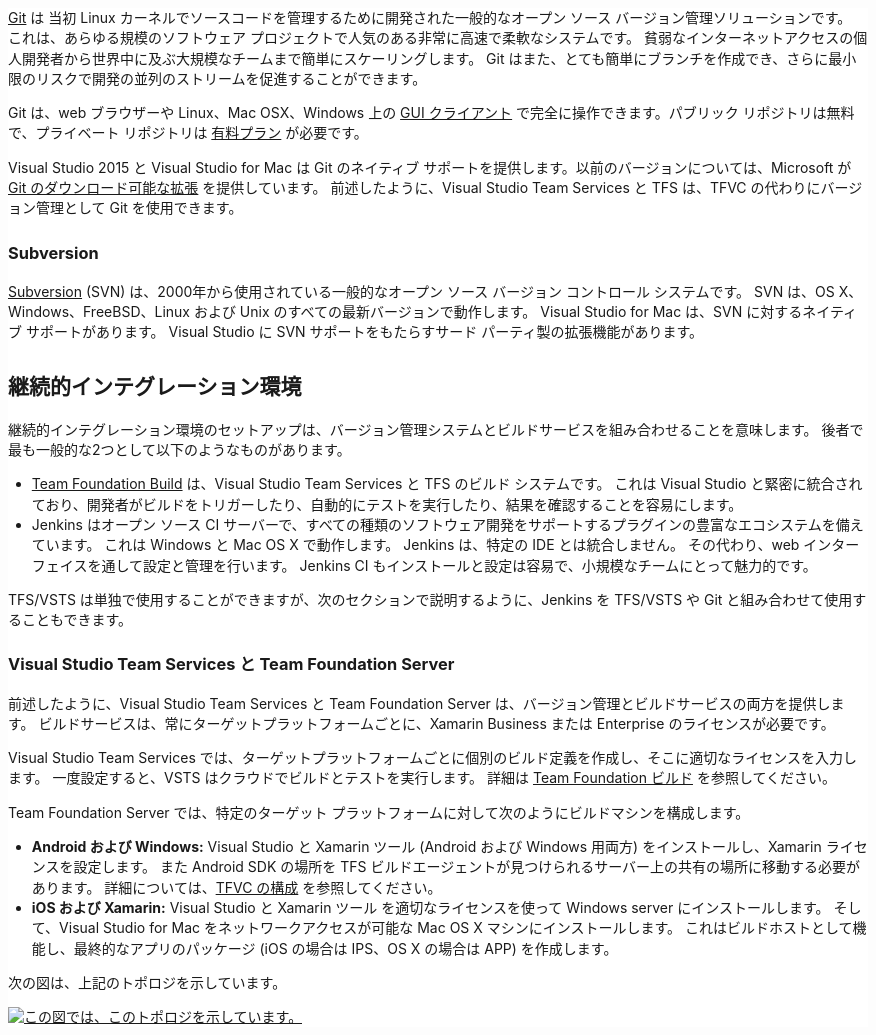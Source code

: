 [Git](http://git-scm.com) は 当初 Linux カーネルでソースコードを管理するために開発された一般的なオープン ソース バージョン管理ソリューションです。 これは、あらゆる規模のソフトウェア プロジェクトで人気のある非常に高速で柔軟なシステムです。 貧弱なインターネットアクセスの個人開発者から世界中に及ぶ大規模なチームまで簡単にスケーリングします。 Git はまた、とても簡単にブランチを作成でき、さらに最小限のリスクで開発の並列のストリームを促進することができます。

Git は、web ブラウザーや Linux、Mac OSX、Windows 上の [GUI クライアント](http://git-scm.com/downloads/guis) で完全に操作できます。パブリック リポジトリは無料で、プライベート リポジトリは [有料プラン](https://github.com/pricing) が必要です。

Visual Studio 2015 と Visual Studio for Mac は Git のネイティブ サポートを提供します。以前のバージョンについては、Microsoft が [Git のダウンロード可能な拡張](http://visualstudiogallery.msdn.microsoft.com/abafc7d6-dcaa-40f4-8a5e-d6724bdb980c) を提供しています。 前述したように、Visual Studio Team Services と TFS は、TFVC の代わりにバージョン管理として Git を使用できます。


### <a name="subversion"></a>Subversion

[Subversion](http://subversion.apache.org) (SVN) は、2000年から使用されている一般的なオープン ソース バージョン コントロール システムです。 SVN は、OS X、Windows、FreeBSD、Linux および Unix のすべての最新バージョンで動作します。 Visual Studio for Mac は、SVN に対するネイティブ サポートがあります。 Visual Studio に SVN サポートをもたらすサード パーティ製の拡張機能があります。


## <a name="continuous-integration-environments"></a>継続的インテグレーション環境

継続的インテグレーション環境のセットアップは、バージョン管理システムとビルドサービスを組み合わせることを意味します。 後者で最も一般的な2つとして以下のようなものがあります。

- [Team Foundation Build](https://msdn.microsoft.com/Library/vs/alm/Build/overview) は、Visual Studio Team Services と TFS のビルド システムです。 これは Visual Studio と緊密に統合されており、開発者がビルドをトリガーしたり、自動的にテストを実行したり、結果を確認することを容易にします。
- Jenkins はオープン ソース CI サーバーで、すべての種類のソフトウェア開発をサポートするプラグインの豊富なエコシステムを備えています。 これは Windows と Mac OS X で動作します。 Jenkins は、特定の IDE とは統合しません。 その代わり、web インターフェイスを通して設定と管理を行います。 Jenkins CI もインストールと設定は容易で、小規模なチームにとって魅力的です。

TFS/VSTS は単独で使用することができますが、次のセクションで説明するように、Jenkins を TFS/VSTS や Git と組み合わせて使用することもできます。

### <a name="visual-studio-team-services-and-team-foundation-server"></a>Visual Studio Team Services と Team Foundation Server

前述したように、Visual Studio Team Services と Team Foundation Server は、バージョン管理とビルドサービスの両方を提供します。 ビルドサービスは、常にターゲットプラットフォームごとに、Xamarin Business または Enterprise のライセンスが必要です。

Visual Studio Team Services では、ターゲットプラットフォームごとに個別のビルド定義を作成し、そこに適切なライセンスを入力します。 一度設定すると、VSTS はクラウドでビルドとテストを実行します。 詳細は [Team Foundation ビルド](https://msdn.microsoft.com/Library/vs/alm/Build/overview) を参照してください。

Team Foundation Server では、特定のターゲット プラットフォームに対して次のようにビルドマシンを構成します。

- **Android および Windows:** Visual Studio と Xamarin ツール (Android および Windows 用両方) をインストールし、Xamarin ライセンスを設定します。 また Android SDK の場所を TFS ビルドエージェントが見つけられるサーバー上の共有の場所に移動する必要があります。 詳細については、[TFVC の構成](https://docs.microsoft.com/vsts/tfvc/overview) を参照してください。
- **iOS および Xamarin:** Visual Studio と Xamarin ツール を適切なライセンスを使って Windows server にインストールします。 そして、Visual Studio for Mac をネットワークアクセスが可能な Mac OS X マシンにインストールします。 これはビルドホストとして機能し、最終的なアプリのパッケージ (iOS の場合は IPS、OS X の場合は APP) を作成します。

次の図は、上記のトポロジを示しています。

[![](intro-to-ci-images/intro03-small.png "この図では、このトポロジを示しています。")](intro-to-ci-images/intro03.png#lightbox)
